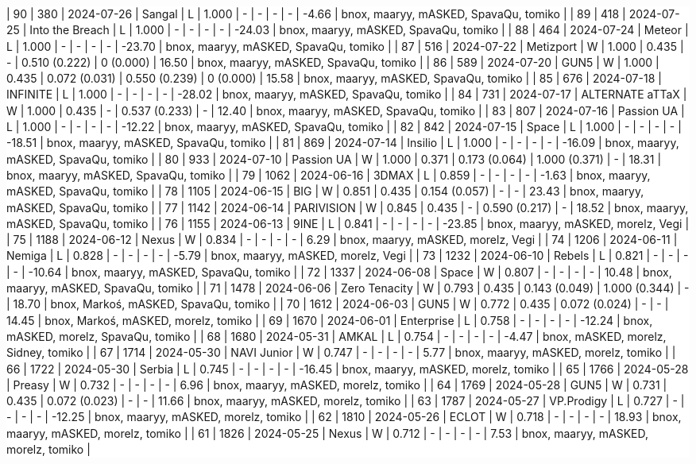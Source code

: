 |           90 |      380 | 2024-07-26 | Sangal            | L   | 1.000      | -            | -                | -                | -         |    -4.66 | bnox, maaryy, mASKED, SpavaQu, tomiko |
|           89 |      418 | 2024-07-25 | Into the Breach   | L   | 1.000      | -            | -                | -                | -         |   -24.03 | bnox, maaryy, mASKED, SpavaQu, tomiko |
|           88 |      464 | 2024-07-24 | Meteor            | L   | 1.000      | -            | -                | -                | -         |   -23.70 | bnox, maaryy, mASKED, SpavaQu, tomiko |
|           87 |      516 | 2024-07-22 | Metizport         | W   | 1.000      | 0.435        | -                | 0.510 (0.222)    | 0 (0.000) |    16.50 | bnox, maaryy, mASKED, SpavaQu, tomiko |
|           86 |      589 | 2024-07-20 | GUN5              | W   | 1.000      | 0.435        | 0.072 (0.031)    | 0.550 (0.239)    | 0 (0.000) |    15.58 | bnox, maaryy, mASKED, SpavaQu, tomiko |
|           85 |      676 | 2024-07-18 | INFINITE          | L   | 1.000      | -            | -                | -                | -         |   -28.02 | bnox, maaryy, mASKED, SpavaQu, tomiko |
|           84 |      731 | 2024-07-17 | ALTERNATE aTTaX   | W   | 1.000      | 0.435        | -                | 0.537 (0.233)    | -         |    12.40 | bnox, maaryy, mASKED, SpavaQu, tomiko |
|           83 |      807 | 2024-07-16 | Passion UA        | L   | 1.000      | -            | -                | -                | -         |   -12.22 | bnox, maaryy, mASKED, SpavaQu, tomiko |
|           82 |      842 | 2024-07-15 | Space             | L   | 1.000      | -            | -                | -                | -         |   -18.51 | bnox, maaryy, mASKED, SpavaQu, tomiko |
|           81 |      869 | 2024-07-14 | Insilio           | L   | 1.000      | -            | -                | -                | -         |   -16.09 | bnox, maaryy, mASKED, SpavaQu, tomiko |
|           80 |      933 | 2024-07-10 | Passion UA        | W   | 1.000      | 0.371        | 0.173 (0.064)    | 1.000 (0.371)    | -         |    18.31 | bnox, maaryy, mASKED, SpavaQu, tomiko |
|           79 |     1062 | 2024-06-16 | 3DMAX             | L   | 0.859      | -            | -                | -                | -         |    -1.63 | bnox, maaryy, mASKED, SpavaQu, tomiko |
|           78 |     1105 | 2024-06-15 | BIG               | W   | 0.851      | 0.435        | 0.154 (0.057)    | -                | -         |    23.43 | bnox, maaryy, mASKED, SpavaQu, tomiko |
|           77 |     1142 | 2024-06-14 | PARIVISION        | W   | 0.845      | 0.435        | -                | 0.590 (0.217)    | -         |    18.52 | bnox, maaryy, mASKED, SpavaQu, tomiko |
|           76 |     1155 | 2024-06-13 | 9INE              | L   | 0.841      | -            | -                | -                | -         |   -23.85 | bnox, maaryy, mASKED, morelz, Vegi    |
|           75 |     1188 | 2024-06-12 | Nexus             | W   | 0.834      | -            | -                | -                | -         |     6.29 | bnox, maaryy, mASKED, morelz, Vegi    |
|           74 |     1206 | 2024-06-11 | Nemiga            | L   | 0.828      | -            | -                | -                | -         |    -5.79 | bnox, maaryy, mASKED, morelz, Vegi    |
|           73 |     1232 | 2024-06-10 | Rebels            | L   | 0.821      | -            | -                | -                | -         |   -10.64 | bnox, maaryy, mASKED, SpavaQu, tomiko |
|           72 |     1337 | 2024-06-08 | Space             | W   | 0.807      | -            | -                | -                | -         |    10.48 | bnox, maaryy, mASKED, SpavaQu, tomiko |
|           71 |     1478 | 2024-06-06 | Zero Tenacity     | W   | 0.793      | 0.435        | 0.143 (0.049)    | 1.000 (0.344)    | -         |    18.70 | bnox, Markoś, mASKED, SpavaQu, tomiko |
|           70 |     1612 | 2024-06-03 | GUN5              | W   | 0.772      | 0.435        | 0.072 (0.024)    | -                | -         |    14.45 | bnox, Markoś, mASKED, morelz, tomiko  |
|           69 |     1670 | 2024-06-01 | Enterprise        | L   | 0.758      | -            | -                | -                | -         |   -12.24 | bnox, mASKED, morelz, SpavaQu, tomiko |
|           68 |     1680 | 2024-05-31 | AMKAL             | L   | 0.754      | -            | -                | -                | -         |    -4.47 | bnox, mASKED, morelz, Sidney, tomiko  |
|           67 |     1714 | 2024-05-30 | NAVI Junior       | W   | 0.747      | -            | -                | -                | -         |     5.77 | bnox, maaryy, mASKED, morelz, tomiko  |
|           66 |     1722 | 2024-05-30 | Serbia            | L   | 0.745      | -            | -                | -                | -         |   -16.45 | bnox, maaryy, mASKED, morelz, tomiko  |
|           65 |     1766 | 2024-05-28 | Preasy            | W   | 0.732      | -            | -                | -                | -         |     6.96 | bnox, maaryy, mASKED, morelz, tomiko  |
|           64 |     1769 | 2024-05-28 | GUN5              | W   | 0.731      | 0.435        | 0.072 (0.023)    | -                | -         |    11.66 | bnox, maaryy, mASKED, morelz, tomiko  |
|           63 |     1787 | 2024-05-27 | VP.Prodigy        | L   | 0.727      | -            | -                | -                | -         |   -12.25 | bnox, maaryy, mASKED, morelz, tomiko  |
|           62 |     1810 | 2024-05-26 | ECLOT             | W   | 0.718      | -            | -                | -                | -         |    18.93 | bnox, maaryy, mASKED, morelz, tomiko  |
|           61 |     1826 | 2024-05-25 | Nexus             | W   | 0.712      | -            | -                | -                | -         |     7.53 | bnox, maaryy, mASKED, morelz, tomiko  |